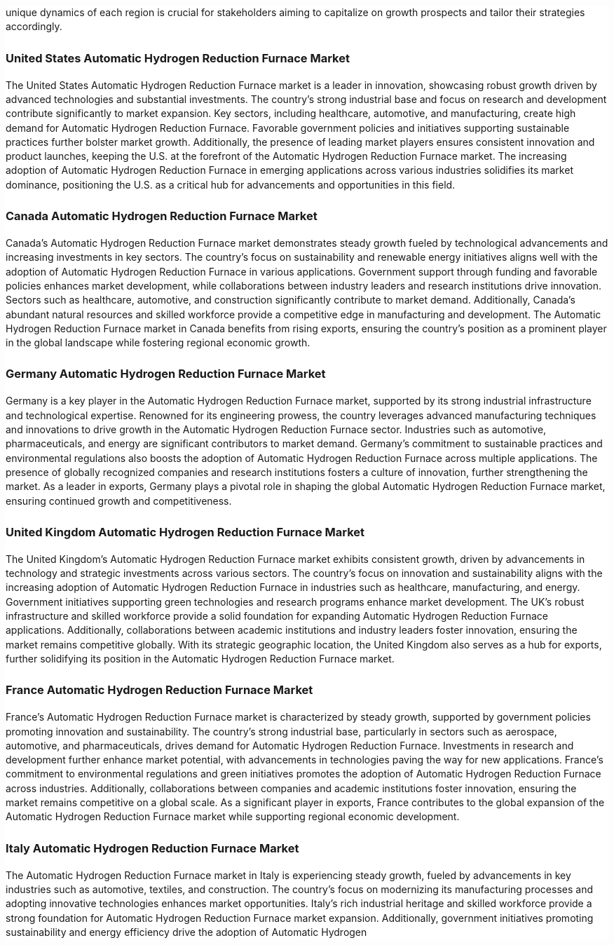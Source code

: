 unique dynamics of each region is crucial for stakeholders aiming to capitalize on growth prospects and tailor their strategies accordingly.</p><h3>United States Automatic Hydrogen Reduction Furnace Market</h3><p>The United States Automatic Hydrogen Reduction Furnace market is a leader in innovation, showcasing robust growth driven by advanced technologies and substantial investments. The country&rsquo;s strong industrial base and focus on research and development contribute significantly to market expansion. Key sectors, including healthcare, automotive, and manufacturing, create high demand for Automatic Hydrogen Reduction Furnace. Favorable government policies and initiatives supporting sustainable practices further bolster market growth. Additionally, the presence of leading market players ensures consistent innovation and product launches, keeping the U.S. at the forefront of the Automatic Hydrogen Reduction Furnace market. The increasing adoption of Automatic Hydrogen Reduction Furnace in emerging applications across various industries solidifies its market dominance, positioning the U.S. as a critical hub for advancements and opportunities in this field.</p><h3>Canada Automatic Hydrogen Reduction Furnace Market</h3><p>Canada&rsquo;s Automatic Hydrogen Reduction Furnace market demonstrates steady growth fueled by technological advancements and increasing investments in key sectors. The country&rsquo;s focus on sustainability and renewable energy initiatives aligns well with the adoption of Automatic Hydrogen Reduction Furnace in various applications. Government support through funding and favorable policies enhances market development, while collaborations between industry leaders and research institutions drive innovation. Sectors such as healthcare, automotive, and construction significantly contribute to market demand. Additionally, Canada&rsquo;s abundant natural resources and skilled workforce provide a competitive edge in manufacturing and development. The Automatic Hydrogen Reduction Furnace market in Canada benefits from rising exports, ensuring the country&rsquo;s position as a prominent player in the global landscape while fostering regional economic growth.</p><h3>Germany Automatic Hydrogen Reduction Furnace Market</h3><p>Germany is a key player in the Automatic Hydrogen Reduction Furnace market, supported by its strong industrial infrastructure and technological expertise. Renowned for its engineering prowess, the country leverages advanced manufacturing techniques and innovations to drive growth in the Automatic Hydrogen Reduction Furnace sector. Industries such as automotive, pharmaceuticals, and energy are significant contributors to market demand. Germany&rsquo;s commitment to sustainable practices and environmental regulations also boosts the adoption of Automatic Hydrogen Reduction Furnace across multiple applications. The presence of globally recognized companies and research institutions fosters a culture of innovation, further strengthening the market. As a leader in exports, Germany plays a pivotal role in shaping the global Automatic Hydrogen Reduction Furnace market, ensuring continued growth and competitiveness.</p><h3>United Kingdom Automatic Hydrogen Reduction Furnace Market</h3><p>The United Kingdom&rsquo;s Automatic Hydrogen Reduction Furnace market exhibits consistent growth, driven by advancements in technology and strategic investments across various sectors. The country&rsquo;s focus on innovation and sustainability aligns with the increasing adoption of Automatic Hydrogen Reduction Furnace in industries such as healthcare, manufacturing, and energy. Government initiatives supporting green technologies and research programs enhance market development. The UK&rsquo;s robust infrastructure and skilled workforce provide a solid foundation for expanding Automatic Hydrogen Reduction Furnace applications. Additionally, collaborations between academic institutions and industry leaders foster innovation, ensuring the market remains competitive globally. With its strategic geographic location, the United Kingdom also serves as a hub for exports, further solidifying its position in the Automatic Hydrogen Reduction Furnace market.</p><h3>France Automatic Hydrogen Reduction Furnace Market</h3><p>France&rsquo;s Automatic Hydrogen Reduction Furnace market is characterized by steady growth, supported by government policies promoting innovation and sustainability. The country&rsquo;s strong industrial base, particularly in sectors such as aerospace, automotive, and pharmaceuticals, drives demand for Automatic Hydrogen Reduction Furnace. Investments in research and development further enhance market potential, with advancements in technologies paving the way for new applications. France&rsquo;s commitment to environmental regulations and green initiatives promotes the adoption of Automatic Hydrogen Reduction Furnace across industries. Additionally, collaborations between companies and academic institutions foster innovation, ensuring the market remains competitive on a global scale. As a significant player in exports, France contributes to the global expansion of the Automatic Hydrogen Reduction Furnace market while supporting regional economic development.</p><h3>Italy Automatic Hydrogen Reduction Furnace Market</h3><p>The Automatic Hydrogen Reduction Furnace market in Italy is experiencing steady growth, fueled by advancements in key industries such as automotive, textiles, and construction. The country&rsquo;s focus on modernizing its manufacturing processes and adopting innovative technologies enhances market opportunities. Italy&rsquo;s rich industrial heritage and skilled workforce provide a strong foundation for Automatic Hydrogen Reduction Furnace market expansion. Additionally, government initiatives promoting sustainability and energy efficiency drive the adoption of Automatic Hydrogen